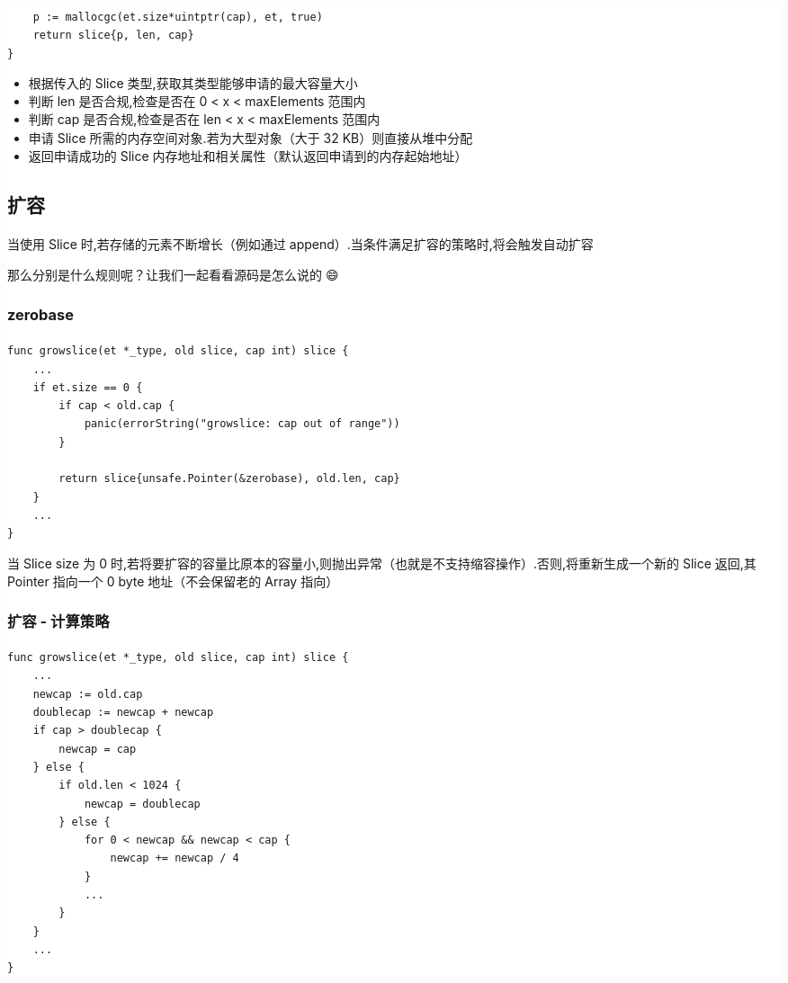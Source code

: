     	p := mallocgc(et.size*uintptr(cap), et, true)
    	return slice{p, len, cap}
    }


*   根据传入的 Slice 类型,获取其类型能够申请的最大容量大小
*   判断 len 是否合规,检查是否在 0 < x < maxElements 范围内
*   判断 cap 是否合规,检查是否在 len < x < maxElements 范围内
*   申请 Slice 所需的内存空间对象.若为大型对象（大于 32 KB）则直接从堆中分配
*   返回申请成功的 Slice 内存地址和相关属性（默认返回申请到的内存起始地址）

扩容
--

当使用 Slice 时,若存储的元素不断增长（例如通过 append）.当条件满足扩容的策略时,将会触发自动扩容

那么分别是什么规则呢？让我们一起看看源码是怎么说的 😄

### zerobase

    func growslice(et *_type, old slice, cap int) slice {
    	...
    	if et.size == 0 {
    		if cap < old.cap {
    			panic(errorString("growslice: cap out of range"))
    		}
    		
    		return slice{unsafe.Pointer(&zerobase), old.len, cap}
    	}
        ...
    }


当 Slice size 为 0 时,若将要扩容的容量比原本的容量小,则抛出异常（也就是不支持缩容操作）.否则,将重新生成一个新的 Slice 返回,其 Pointer 指向一个 0 byte 地址（不会保留老的 Array 指向）

### 扩容 \- 计算策略

    func growslice(et *_type, old slice, cap int) slice {
        ...
        newcap := old.cap
    	doublecap := newcap + newcap
    	if cap > doublecap {
    		newcap = cap
    	} else {
    		if old.len < 1024 {
    			newcap = doublecap
    		} else {
    			for 0 < newcap && newcap < cap {
    				newcap += newcap / 4
    			}
    			...
    		}
    	}
    	...
    }
